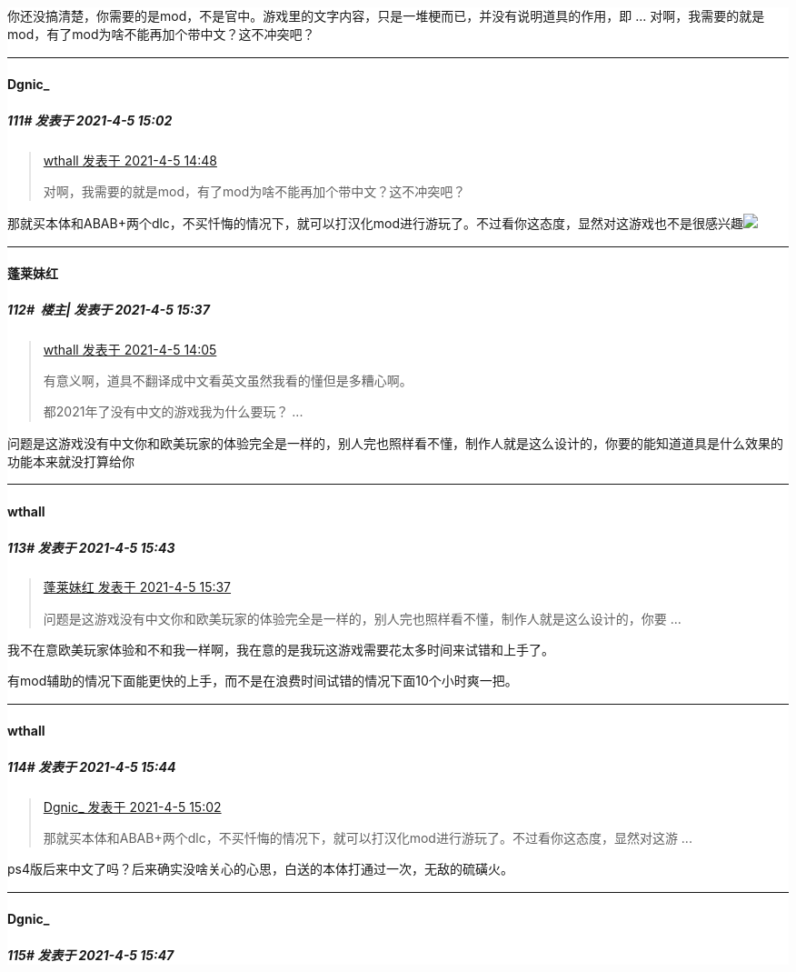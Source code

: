 你还没搞清楚，你需要的是mod，不是官中。游戏里的文字内容，只是一堆梗而已，并没有说明道具的作用，即 ...</blockquote>
对啊，我需要的就是mod，有了mod为啥不能再加个带中文？这不冲突吧？

*****

####  Dgnic_  
##### 111#       发表于 2021-4-5 15:02

<blockquote><a href="httphttps://bbs.saraba1st.com/2b/forum.php?mod=redirect&amp;goto=findpost&amp;pid=50839386&amp;ptid=1962481" target="_blank">wthall 发表于 2021-4-5 14:48</a>

对啊，我需要的就是mod，有了mod为啥不能再加个带中文？这不冲突吧？</blockquote>
那就买本体和ABAB+两个dlc，不买忏悔的情况下，就可以打汉化mod进行游玩了。不过看你这态度，显然对这游戏也不是很感兴趣<img src="https://static.saraba1st.com/image/smiley/face2017/009.gif" referrerpolicy="no-referrer">

*****

####  蓬莱妹红  
##### 112#         楼主| 发表于 2021-4-5 15:37

<blockquote><a href="httphttps://bbs.saraba1st.com/2b/forum.php?mod=redirect&amp;goto=findpost&amp;pid=50839055&amp;ptid=1962481" target="_blank">wthall 发表于 2021-4-5 14:05</a>

有意义啊，道具不翻译成中文看英文虽然我看的懂但是多糟心啊。

都2021年了没有中文的游戏我为什么要玩？ ...</blockquote>
问题是这游戏没有中文你和欧美玩家的体验完全是一样的，别人完也照样看不懂，制作人就是这么设计的，你要的能知道道具是什么效果的功能本来就没打算给你

*****

####  wthall  
##### 113#       发表于 2021-4-5 15:43

<blockquote><a href="httphttps://bbs.saraba1st.com/2b/forum.php?mod=redirect&amp;goto=findpost&amp;pid=50839740&amp;ptid=1962481" target="_blank">蓬莱妹红 发表于 2021-4-5 15:37</a>

问题是这游戏没有中文你和欧美玩家的体验完全是一样的，别人完也照样看不懂，制作人就是这么设计的，你要 ...</blockquote>
我不在意欧美玩家体验和不和我一样啊，我在意的是我玩这游戏需要花太多时间来试错和上手了。

有mod辅助的情况下面能更快的上手，而不是在浪费时间试错的情况下面10个小时爽一把。

*****

####  wthall  
##### 114#       发表于 2021-4-5 15:44

<blockquote><a href="httphttps://bbs.saraba1st.com/2b/forum.php?mod=redirect&amp;goto=findpost&amp;pid=50839491&amp;ptid=1962481" target="_blank">Dgnic_ 发表于 2021-4-5 15:02</a>

那就买本体和ABAB+两个dlc，不买忏悔的情况下，就可以打汉化mod进行游玩了。不过看你这态度，显然对这游 ...</blockquote>
ps4版后来中文了吗？后来确实没啥关心的心思，白送的本体打通过一次，无敌的硫磺火。

*****

####  Dgnic_  
##### 115#       发表于 2021-4-5 15:47
